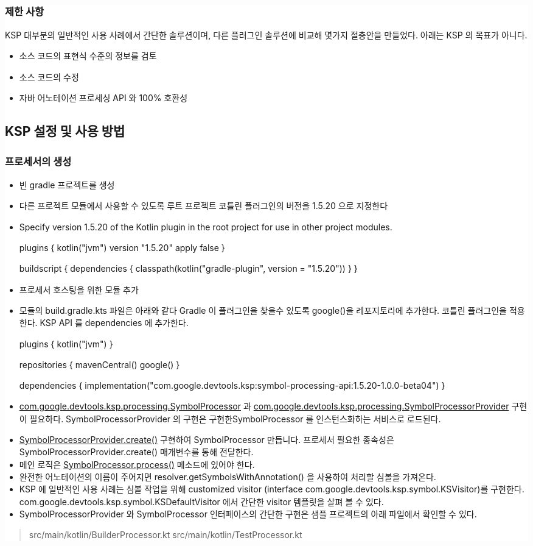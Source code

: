 ### 제한 사항

KSP 대부분의 일반적인 사용 사례에서 간단한 솔루션이며, 다른 플러그인 솔루션에 비교해 몇가지 절충안을 만들었다. 아래는 KSP 의 목표가 아니다.

* 소스 코드의 표현식 수준의 정보를 검토

* 소스 코드의 수정

* 자바 어노테이션 프로세싱 API 와 100% 호환성



## KSP 설정 및 사용 방법

### 프로세서의 생성

* 빈 gradle 프로젝트를 생성

* 다른 프로젝트 모듈에서 사용할 수 있도록 루트 프로젝트 코틀린 플러그인의 버전을 1.5.20 으로 지정한다

* Specify version 1.5.20 of the Kotlin plugin in the root project for use in other project modules.

    plugins {
        kotlin("jvm") version "1.5.20" apply false
    }
    
    buildscript {
        dependencies {
            classpath(kotlin("gradle-plugin", version = "1.5.20"))
        }
    }

* 프로세서 호스팅을 위한 모듈 추가

* 모듈의 build.gradle.kts 파일은 아래와 같다
Gradle 이 플러그인을 찾을수 있도록 google()을 레포지토리에 추가한다.
코틀린 플러그인을 적용한다.
KSP API 를 dependencies 에 추가한다.

    plugins {
        kotlin("jvm")
    }
  
    repositories {
        mavenCentral()
        google()
    }
  
    dependencies {
        implementation("com.google.devtools.ksp:symbol-processing-api:1.5.20-1.0.0-beta04")
    }

* [com.google.devtools.ksp.processing.SymbolProcessor](https://github.com/google/ksp/blob/main/api/src/main/kotlin/com/google/devtools/ksp/processing/SymbolProcessor.kt) 과 [com.google.devtools.ksp.processing.SymbolProcessorProvider](https://github.com/google/ksp/blob/main/api/src/main/kotlin/com/google/devtools/ksp/processing/SymbolProcessorProvider.kt) 구현이 필요하다. SymbolProcessorProvider 의 구현은 구현한SymbolProcessor 를 인스턴스화하는 서비스로 로드된다.
- [SymbolProcessorProvider.create()](https://github.com/google/ksp/blob/master/api/src/main/kotlin/com/google/devtools/ksp/processing/SymbolProcessorProvider.kt) 구현하여 SymbolProcessor 만듭니다. 프로세서 필요한 종속성은 SymbolProcessorProvider.create() 매개변수를 통해 전달한다.
- 메인 로직은 [SymbolProcessor.process()](https://github.com/google/ksp/blob/master/api/src/main/kotlin/com/google/devtools/ksp/processing/SymbolProcessor.kt) 메소드에 있어야 한다.
- 완전한 어노테이션의 이름이 주어지면 resolver.getSymbolsWithAnnotation() 을 사용하여 처리할 심볼을 가져온다.
- KSP 에 일반적인 사용 사례는 심볼 작업을 위해 customized visitor (interface com.google.devtools.ksp.symbol.KSVisitor)를 구현한다.
com.google.devtools.ksp.symbol.KSDefaultVisitor 에서 간단한 visitor 템플릿을 살펴 볼 수 있다.
- SymbolProcessorProvider 와 SymbolProcessor 인터페이스의 간단한 구현은 샘플 프로젝트의 아래 파일에서 확인할 수 있다.
 > src/main/kotlin/BuilderProcessor.kt
 > src/main/kotlin/TestProcessor.kt 